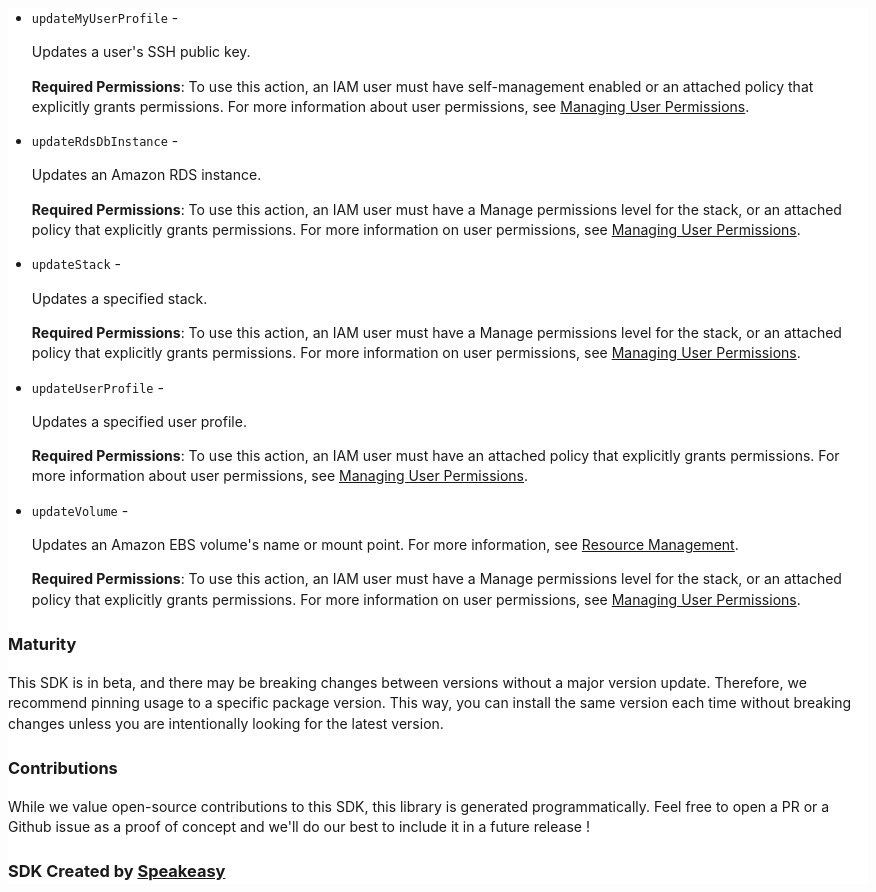 * `updateMyUserProfile` - <p>Updates a user's SSH public key.</p> <p> <b>Required Permissions</b>: To use this action, an IAM user must have self-management enabled or an attached policy that explicitly grants permissions. For more information about user permissions, see <a href="https://docs.aws.amazon.com/opsworks/latest/userguide/opsworks-security-users.html">Managing User Permissions</a>.</p>
* `updateRdsDbInstance` - <p>Updates an Amazon RDS instance.</p> <p> <b>Required Permissions</b>: To use this action, an IAM user must have a Manage permissions level for the stack, or an attached policy that explicitly grants permissions. For more information on user permissions, see <a href="https://docs.aws.amazon.com/opsworks/latest/userguide/opsworks-security-users.html">Managing User Permissions</a>.</p>
* `updateStack` - <p>Updates a specified stack.</p> <p> <b>Required Permissions</b>: To use this action, an IAM user must have a Manage permissions level for the stack, or an attached policy that explicitly grants permissions. For more information on user permissions, see <a href="https://docs.aws.amazon.com/opsworks/latest/userguide/opsworks-security-users.html">Managing User Permissions</a>.</p>
* `updateUserProfile` - <p>Updates a specified user profile.</p> <p> <b>Required Permissions</b>: To use this action, an IAM user must have an attached policy that explicitly grants permissions. For more information about user permissions, see <a href="https://docs.aws.amazon.com/opsworks/latest/userguide/opsworks-security-users.html">Managing User Permissions</a>.</p>
* `updateVolume` - <p>Updates an Amazon EBS volume's name or mount point. For more information, see <a href="https://docs.aws.amazon.com/opsworks/latest/userguide/resources.html">Resource Management</a>.</p> <p> <b>Required Permissions</b>: To use this action, an IAM user must have a Manage permissions level for the stack, or an attached policy that explicitly grants permissions. For more information on user permissions, see <a href="https://docs.aws.amazon.com/opsworks/latest/userguide/opsworks-security-users.html">Managing User Permissions</a>.</p>


### Maturity

This SDK is in beta, and there may be breaking changes between versions without a major version update. Therefore, we recommend pinning usage 
to a specific package version. This way, you can install the same version each time without breaking changes unless you are intentionally 
looking for the latest version.

### Contributions

While we value open-source contributions to this SDK, this library is generated programmatically. 
Feel free to open a PR or a Github issue as a proof of concept and we'll do our best to include it in a future release !

### SDK Created by [Speakeasy](https://docs.speakeasyapi.dev/docs/using-speakeasy/client-sdks)
